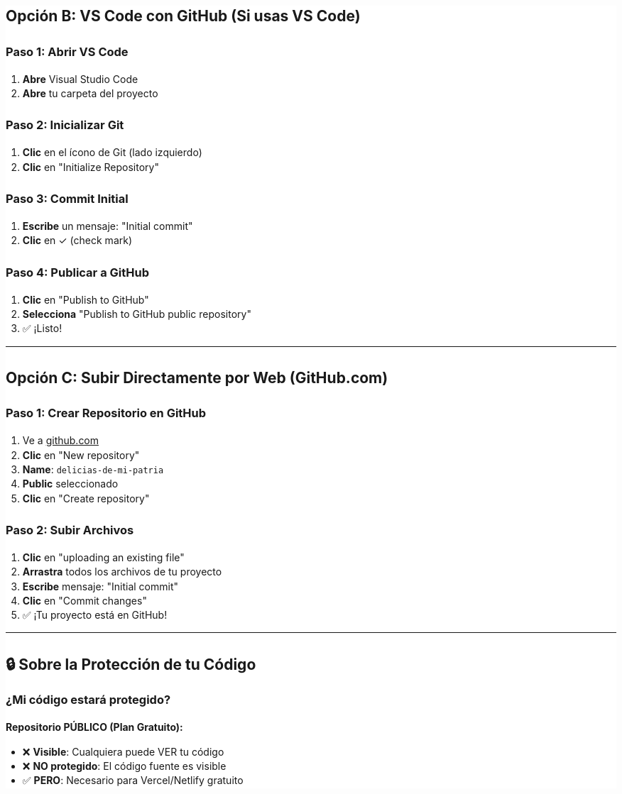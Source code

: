 
## Opción B: VS Code con GitHub (Si usas VS Code)

### Paso 1: Abrir VS Code
1. **Abre** Visual Studio Code
2. **Abre** tu carpeta del proyecto

### Paso 2: Inicializar Git
1. **Clic** en el ícono de Git (lado izquierdo)
2. **Clic** en "Initialize Repository"

### Paso 3: Commit Initial
1. **Escribe** un mensaje: "Initial commit"
2. **Clic** en ✓ (check mark)

### Paso 4: Publicar a GitHub
1. **Clic** en "Publish to GitHub"
2. **Selecciona** "Publish to GitHub public repository"
3. ✅ ¡Listo!

---

## Opción C: Subir Directamente por Web (GitHub.com)

### Paso 1: Crear Repositorio en GitHub
1. Ve a [github.com](https://github.com)
2. **Clic** en "New repository"
3. **Name**: `delicias-de-mi-patria`
4. **Public** seleccionado
5. **Clic** en "Create repository"

### Paso 2: Subir Archivos
1. **Clic** en "uploading an existing file"
2. **Arrastra** todos los archivos de tu proyecto
3. **Escribe** mensaje: "Initial commit"
4. **Clic** en "Commit changes"
5. ✅ ¡Tu proyecto está en GitHub!

---

## 🔒 Sobre la Protección de tu Código

### ¿Mi código estará protegido?

**Repositorio PÚBLICO (Plan Gratuito):**
- ❌ **Visible**: Cualquiera puede VER tu código
- ❌ **NO protegido**: El código fuente es visible
- ✅ **PERO**: Necesario para Vercel/Netlify gratuito
